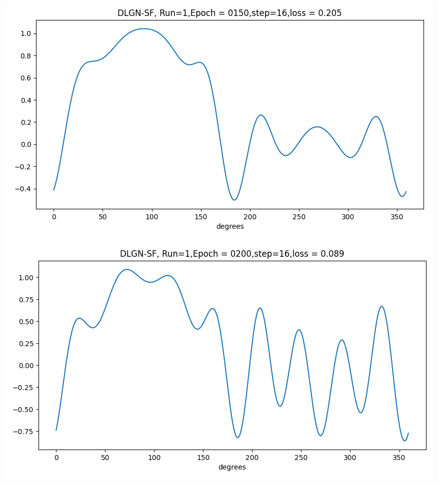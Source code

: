 <p align="center"> <img src= 'all_figs/Preds(DLGN-SF, Run=1,Epoch = 0150,step=16,loss = 0.205).png' /> </p>
<p align="center"> <img src= 'all_figs/Preds(DLGN-SF, Run=1,Epoch = 0200,step=16,loss = 0.089).png' /> </p>